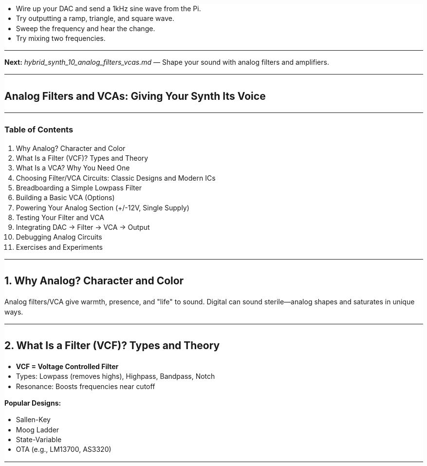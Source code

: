 - Wire up your DAC and send a 1kHz sine wave from the Pi.
- Try outputting a ramp, triangle, and square wave.
- Sweep the frequency and hear the change.
- Try mixing two frequencies.

---

**Next:**
*hybrid_synth_10_analog_filters_vcas.md* — Shape your sound with analog filters and amplifiers.

---

## Analog Filters and VCAs: Giving Your Synth Its Voice

---

### Table of Contents

1. Why Analog? Character and Color
2. What Is a Filter (VCF)? Types and Theory
3. What Is a VCA? Why You Need One
4. Choosing Filter/VCA Circuits: Classic Designs and Modern ICs
5. Breadboarding a Simple Lowpass Filter
6. Building a Basic VCA (Options)
7. Powering Your Analog Section (+/-12V, Single Supply)
8. Testing Your Filter and VCA
9. Integrating DAC → Filter → VCA → Output
10. Debugging Analog Circuits
11. Exercises and Experiments

---

## 1. Why Analog? Character and Color

Analog filters/VCA give warmth, presence, and "life" to sound.
Digital can sound sterile—analog shapes and saturates in unique ways.

---

## 2. What Is a Filter (VCF)? Types and Theory

- **VCF = Voltage Controlled Filter**
- Types: Lowpass (removes highs), Highpass, Bandpass, Notch
- Resonance: Boosts frequencies near cutoff

**Popular Designs:**
- Sallen-Key
- Moog Ladder
- State-Variable
- OTA (e.g., LM13700, AS3320)

---
